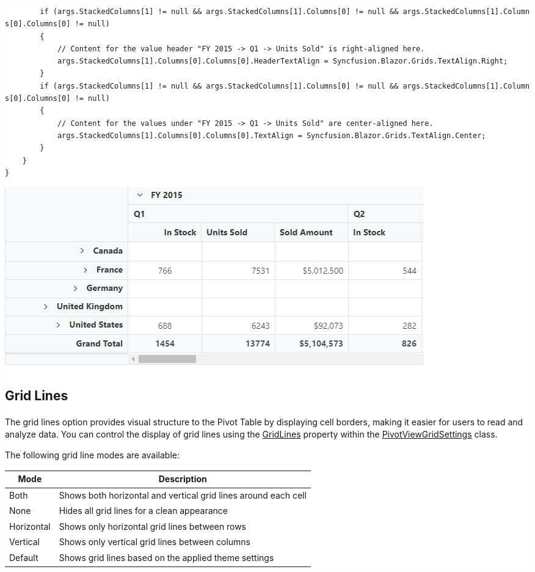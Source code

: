 ```cshtml
        if (args.StackedColumns[1] != null && args.StackedColumns[1].Columns[0] != null && args.StackedColumns[1].Columns[0].Columns[0] != null)
        {
            // Content for the value header "FY 2015 -> Q1 -> Units Sold" is right-aligned here.
            args.StackedColumns[1].Columns[0].Columns[0].HeaderTextAlign = Syncfusion.Blazor.Grids.TextAlign.Right;
        }
        if (args.StackedColumns[1] != null && args.StackedColumns[1].Columns[0] != null && args.StackedColumns[1].Columns[0].Columns[0] != null)
        {
            // Content for the values under "FY 2015 -> Q1 -> Units Sold" are center-aligned here.
            args.StackedColumns[1].Columns[0].Columns[0].TextAlign = Syncfusion.Blazor.Grids.TextAlign.Center;
        }
    }
}
```

![Align text inside the Blazor Pivot Table cell](images/text-align.png)

## Grid Lines

The grid lines option provides visual structure to the Pivot Table by displaying cell borders, making it easier for users to read and analyze data. You can control the display of grid lines using the [GridLines](https://help.syncfusion.com/cr/blazor/Syncfusion.Blazor.PivotView.PivotViewGridSettings.html#Syncfusion_Blazor_PivotView_PivotViewGridSettings_GridLines) property within the [PivotViewGridSettings](https://help.syncfusion.com/cr/blazor/Syncfusion.Blazor.PivotView.PivotViewGridSettings.html) class.

The following grid line modes are available:

| Mode | Description |
|------|-------------|
| Both | Shows both horizontal and vertical grid lines around each cell |
| None | Hides all grid lines for a clean appearance |
| Horizontal | Shows only horizontal grid lines between rows |
| Vertical | Shows only vertical grid lines between columns |
| Default | Shows grid lines based on the applied theme settings |
